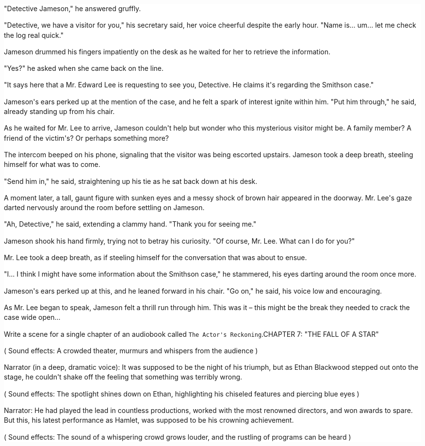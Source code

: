 "Detective Jameson," he answered gruffly.

"Detective, we have a visitor for you," his secretary said, her voice cheerful despite the early hour. "Name is... um... let me check the log real quick."

Jameson drummed his fingers impatiently on the desk as he waited for her to retrieve the information.

"Yes?" he asked when she came back on the line.

"It says here that a Mr. Edward Lee is requesting to see you, Detective. He claims it's regarding the Smithson case."

Jameson's ears perked up at the mention of the case, and he felt a spark of interest ignite within him. "Put him through," he said, already standing up from his chair.

As he waited for Mr. Lee to arrive, Jameson couldn't help but wonder who this mysterious visitor might be. A family member? A friend of the victim's? Or perhaps something more?

The intercom beeped on his phone, signaling that the visitor was being escorted upstairs. Jameson took a deep breath, steeling himself for what was to come.

"Send him in," he said, straightening up his tie as he sat back down at his desk.

A moment later, a tall, gaunt figure with sunken eyes and a messy shock of brown hair appeared in the doorway. Mr. Lee's gaze darted nervously around the room before settling on Jameson.

"Ah, Detective," he said, extending a clammy hand. "Thank you for seeing me."

Jameson shook his hand firmly, trying not to betray his curiosity. "Of course, Mr. Lee. What can I do for you?"

Mr. Lee took a deep breath, as if steeling himself for the conversation that was about to ensue.

"I... I think I might have some information about the Smithson case," he stammered, his eyes darting around the room once more.

Jameson's ears perked up at this, and he leaned forward in his chair. "Go on," he said, his voice low and encouraging.

As Mr. Lee began to speak, Jameson felt a thrill run through him. This was it – this might be the break they needed to crack the case wide open...<end>

Write a scene for a single chapter of an audiobook called `The Actor's Reckoning`.<start>CHAPTER 7: "THE FALL OF A STAR"

( Sound effects: A crowded theater, murmurs and whispers from the audience )

Narrator (in a deep, dramatic voice): It was supposed to be the night of his triumph, but as Ethan Blackwood stepped out onto the stage, he couldn't shake off the feeling that something was terribly wrong.

( Sound effects: The spotlight shines down on Ethan, highlighting his chiseled features and piercing blue eyes )

Narrator: He had played the lead in countless productions, worked with the most renowned directors, and won awards to spare. But this, his latest performance as Hamlet, was supposed to be his crowning achievement.

( Sound effects: The sound of a whispering crowd grows louder, and the rustling of programs can be heard )
